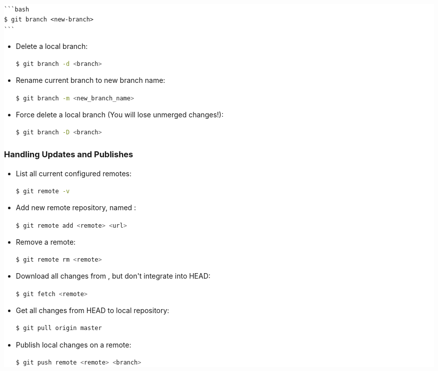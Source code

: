     ```bash
    $ git branch <new-branch>
    ```

-   Delete a local branch:

    ```bash
    $ git branch -d <branch>
    ```

-   Rename current branch to new branch name:

    ```bash
    $ git branch -m <new_branch_name>
    ```

-   Force delete a local branch (You will lose unmerged changes!):
    ```bash
    $ git branch -D <branch>
    ```

### Handling Updates and Publishes

-   List all current configured remotes:

    ```bash
    $ git remote -v
    ```

-   Add new remote repository, named <remote>:

    ```bash
    $ git remote add <remote> <url>
    ```

-   Remove a remote:

    ```bash
    $ git remote rm <remote>
    ```

-   Download all changes from <remote>, but don't integrate into HEAD:

    ```bash
    $ git fetch <remote>
    ```

-   Get all changes from HEAD to local repository:

    ```bash
    $ git pull origin master
    ```

-   Publish local changes on a remote:
    ```bash
    $ git push remote <remote> <branch>
    ```

